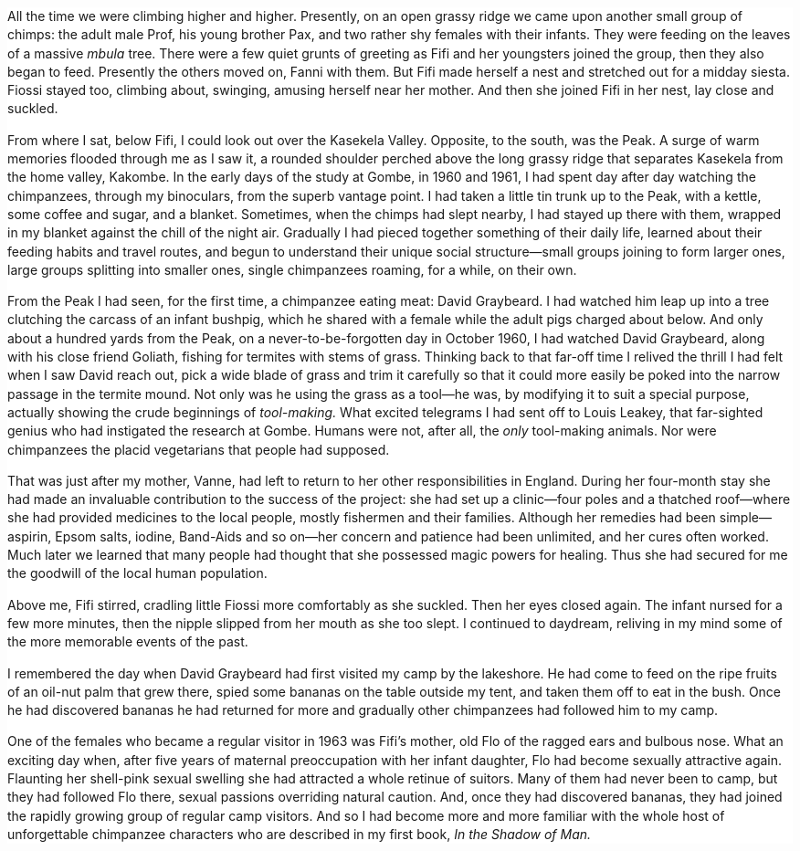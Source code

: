 All the time we were climbing higher and higher. Presently, on an open grassy ridge we came upon another small group of chimps: the adult male Prof, his young brother Pax, and two rather shy females with their infants. They were feeding on the leaves of a massive *mbula* tree. There were a few quiet grunts of greeting as Fifi and her youngsters joined the group, then they also began to feed. Presently the others moved on, Fanni with them. But Fifi made herself a nest and stretched out for a midday siesta. Fiossi stayed too, climbing about, swinging, amusing herself near her mother. And then she joined Fifi in her nest, lay close and suckled.

From where I sat, below Fifi, I could look out over the Kasekela Valley. Opposite, to the south, was the Peak. A surge of warm memories flooded through me as I saw it, a rounded shoulder perched above the long grassy ridge that separates Kasekela from the home valley, Kakombe. In the early days of the study at Gombe, in 1960 and 1961, I had spent day after day watching the chimpanzees, through my binoculars, from the superb vantage point. I had taken a little tin trunk up to the Peak, with a kettle, some coffee and sugar, and a blanket. Sometimes, when the chimps had slept nearby, I had stayed up there with them, wrapped in my blanket against the chill of the night air. Gradually I had pieced together something of their daily life, learned about their feeding habits and travel routes, and begun to understand their unique social structure—small groups joining to form larger ones, large groups splitting into smaller ones, single chimpanzees roaming, for a while, on their own.

From the Peak I had seen, for the first time, a chimpanzee eating meat: David Graybeard. I had watched him leap up into a tree clutching the carcass of an infant bushpig, which he shared with a female while the adult pigs charged about below. And only about a hundred yards from the Peak, on a never-to-be-forgotten day in October 1960, I had watched David Graybeard, along with his close friend Goliath, fishing for termites with stems of grass. Thinking back to that far-off time I relived the thrill I had felt when I saw David reach out, pick a wide blade of grass and trim it carefully so that it could more easily be poked into the narrow passage in the termite mound. Not only was he using the grass as a tool—he was, by modifying it to suit a special purpose, actually showing the crude beginnings of *tool-making.* What excited telegrams I had sent off to Louis Leakey, that far-sighted genius who had instigated the research at Gombe. Humans were not, after all, the *only* tool-making animals. Nor were chimpanzees the placid vegetarians that people had supposed.

That was just after my mother, Vanne, had left to return to her other responsibilities in England. During her four-month stay she had made an invaluable contribution to the success of the project: she had set up a clinic—four poles and a thatched roof—where she had provided medicines to the local people, mostly fishermen and their families. Although her remedies had been simple—aspirin, Epsom salts, iodine, Band-Aids and so on—her concern and patience had been unlimited, and her cures often worked. Much later we learned that many people had thought that she possessed magic powers for healing. Thus she had secured for me the goodwill of the local human population.

Above me, Fifi stirred, cradling little Fiossi more comfortably as she suckled. Then her eyes closed again. The infant nursed for a few more minutes, then the nipple slipped from her mouth as she too slept. I continued to daydream, reliving in my mind some of the more memorable events of the past.

I remembered the day when David Graybeard had first visited my camp by the lakeshore. He had come to feed on the ripe fruits of an oil-nut palm that grew there, spied some bananas on the table outside my tent, and taken them off to eat in the bush. Once he had discovered bananas he had returned for more and gradually other chimpanzees had followed him to my camp.

One of the females who became a regular visitor in 1963 was Fifi’s mother, old Flo of the ragged ears and bulbous nose. What an exciting day when, after five years of maternal preoccupation with her infant daughter, Flo had become sexually attractive again. Flaunting her shell-pink sexual swelling she had attracted a whole retinue of suitors. Many of them had never been to camp, but they had followed Flo there, sexual passions overriding natural caution. And, once they had discovered bananas, they had joined the rapidly growing group of regular camp visitors. And so I had become more and more familiar with the whole host of unforgettable chimpanzee characters who are described in my first book, *In the Shadow of Man.*
